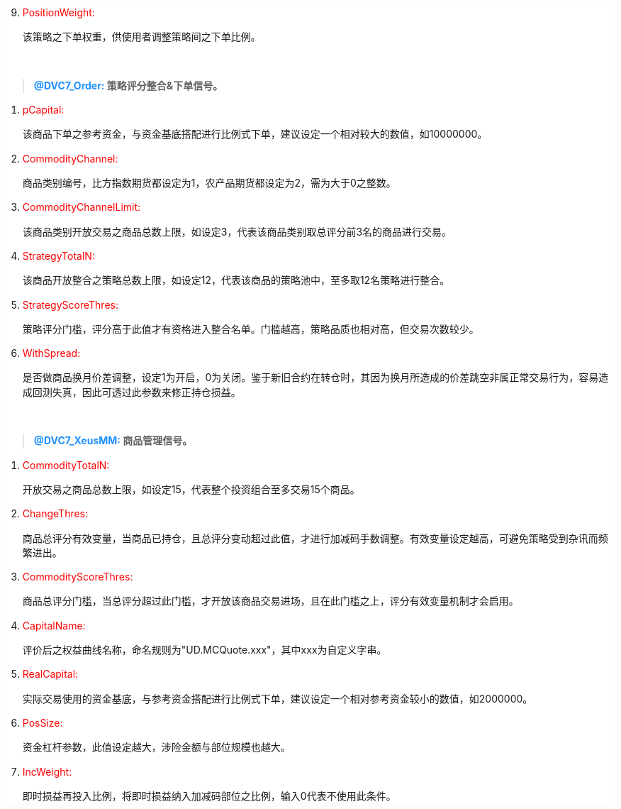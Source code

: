 9.	<font color=#FF0000>PositionWeight:</font>
    
    该策略之下单权重，供使用者调整策略间之下单比例。

    <br>
    
> **<font color=#1E90FF>@DVC7_Order: </font> 策略评分整合&下单信号。**


1.  <font color=#FF0000>pCapital:  </font>
    
    该商品下单之参考资金，与资金基底搭配进行比例式下单，建议设定一个相对较大的数值，如10000000。
    
2.  <font color=#FF0000>CommodityChannel: </font>
    
    商品类别编号，比方指数期货都设定为1，农产品期货都设定为2，需为大于0之整数。
    
3.  <font color=#FF0000>CommodityChannelLimit: </font>
    
    该商品类别开放交易之商品总数上限，如设定3，代表该商品类别取总评分前3名的商品进行交易。
    
4.  <font color=#FF0000>StrategyTotalN: </font>
    
    该商品开放整合之策略总数上限，如设定12，代表该商品的策略池中，至多取12名策略进行整合。
    
5.  <font color=#FF0000>StrategyScoreThres: </font>
    
    策略评分门槛，评分高于此值才有资格进入整合名单。门槛越高，策略品质也相对高，但交易次数较少。
    
6.  <font color=#FF0000>WithSpread: </font>
    
    是否做商品换月价差调整，设定1为开启，0为关闭。鉴于新旧合约在转仓时，其因为换月所造成的价差跳空非属正常交易行为，容易造成回测失真，因此可透过此参数来修正持仓损益。

<br>

> **<font color=#1E90FF>@DVC7_XeusMM: </font> 商品管理信号。**

 
1.  <font color=#FF0000>CommodityTotalN:</font> 
    
    开放交易之商品总数上限，如设定15，代表整个投资组合至多交易15个商品。

2.  <font color=#FF0000>ChangeThres:</font> 
    
    商品总评分有效变量，当商品已持仓，且总评分变动超过此值，才进行加减码手数调整。有效变量设定越高，可避免策略受到杂讯而频繁进出。

3.  <font color=#FF0000>CommodityScoreThres:</font> 
    
    商品总评分门槛，当总评分超过此门槛，才开放该商品交易进场，且在此门槛之上，评分有效变量机制才会启用。

4.  <font color=#FF0000>CapitalName:</font>  
    
    评价后之权益曲线名称，命名规则为"UD.MCQuote.xxx"，其中xxx为自定义字串。

5.  <font color=#FF0000>RealCapital:</font>  
    
    实际交易使用的资金基底，与参考资金搭配进行比例式下单，建议设定一个相对参考资金较小的数值，如2000000。

6.  <font color=#FF0000>PosSize:</font>  
    
    资金杠杆参数，此值设定越大，涉险金额与部位规模也越大。

7.  <font color=#FF0000>IncWeight:</font>  
    
    即时损益再投入比例，将即时损益纳入加减码部位之比例，输入0代表不使用此条件。
